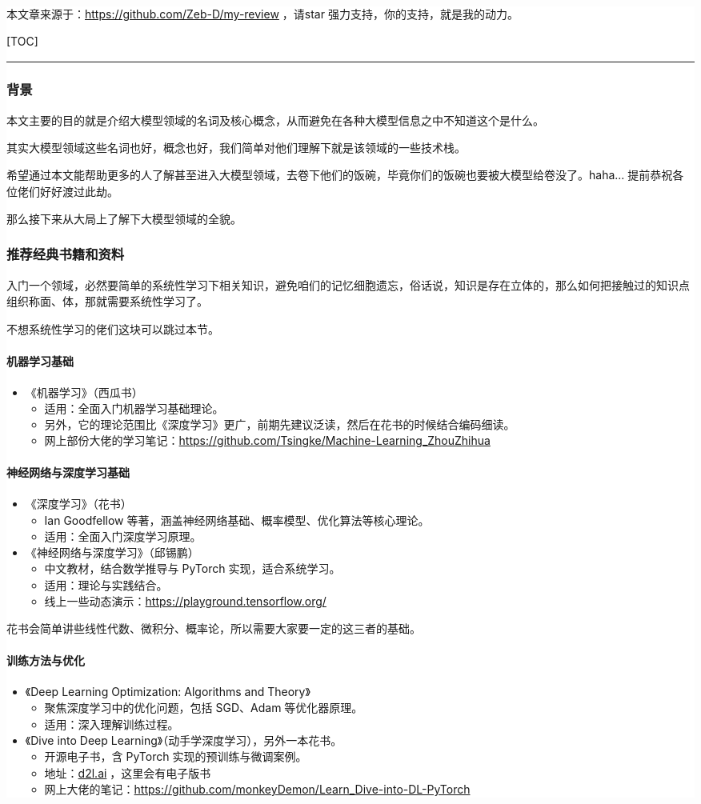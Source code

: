 本文章来源于：<https://github.com/Zeb-D/my-review> ，请star 强力支持，你的支持，就是我的动力。

[TOC]

------

### 背景

本文主要的目的就是介绍大模型领域的名词及核心概念，从而避免在各种大模型信息之中不知道这个是什么。

其实大模型领域这些名词也好，概念也好，我们简单对他们理解下就是该领域的一些技术栈。

希望通过本文能帮助更多的人了解甚至进入大模型领域，去卷下他们的饭碗，毕竟你们的饭碗也要被大模型给卷没了。haha... 提前恭祝各位佬们好好渡过此劫。

那么接下来从大局上了解下大模型领域的全貌。



### 推荐经典书籍和资料

入门一个领域，必然要简单的系统性学习下相关知识，避免咱们的记忆细胞遗忘，俗话说，知识是存在立体的，那么如何把接触过的知识点组织称面、体，那就需要系统性学习了。

不想系统性学习的佬们这块可以跳过本节。



#### 机器学习基础

- 《机器学习》（西瓜书）
  - 适用：全面入门机器学习基础理论。
  - 另外，它的理论范围比《深度学习》更广，前期先建议泛读，然后在花书的时候结合编码细读。
  - 网上部份大佬的学习笔记：https://github.com/Tsingke/Machine-Learning_ZhouZhihua



#### 神经网络与深度学习基础

- 《深度学习》（花书）
  - Ian Goodfellow 等著，涵盖神经网络基础、概率模型、优化算法等核心理论。
  - 适用：全面入门深度学习原理。
- 《神经网络与深度学习》（邱锡鹏）
  - 中文教材，结合数学推导与 PyTorch 实现，适合系统学习。
  - 适用：理论与实践结合。
  - 线上一些动态演示：https://playground.tensorflow.org/

花书会简单讲些线性代数、微积分、概率论，所以需要大家要一定的这三者的基础。



#### 训练方法与优化

- 《Deep Learning Optimization: Algorithms and Theory》
  - 聚焦深度学习中的优化问题，包括 SGD、Adam 等优化器原理。
  - 适用：深入理解训练过程。
- 《Dive into Deep Learning》（动手学深度学习），另外一本花书。
  - 开源电子书，含 PyTorch 实现的预训练与微调案例。
  - 地址：[d2l.ai](https://d2l.ai/)  ，这里会有电子版书
  - 网上大佬的笔记：https://github.com/monkeyDemon/Learn_Dive-into-DL-PyTorch

